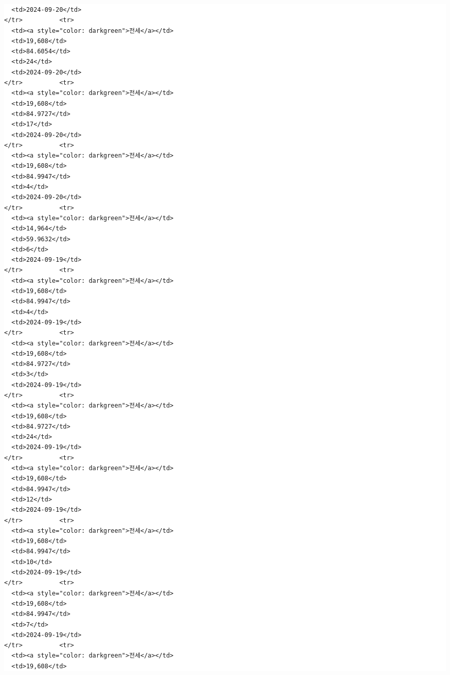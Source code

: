       <td>2024-09-20</td>
    </tr>          <tr>
      <td><a style="color: darkgreen">전세</a></td>
      <td>19,608</td>
      <td>84.6054</td>
      <td>24</td>
      <td>2024-09-20</td>
    </tr>          <tr>
      <td><a style="color: darkgreen">전세</a></td>
      <td>19,608</td>
      <td>84.9727</td>
      <td>17</td>
      <td>2024-09-20</td>
    </tr>          <tr>
      <td><a style="color: darkgreen">전세</a></td>
      <td>19,608</td>
      <td>84.9947</td>
      <td>4</td>
      <td>2024-09-20</td>
    </tr>          <tr>
      <td><a style="color: darkgreen">전세</a></td>
      <td>14,964</td>
      <td>59.9632</td>
      <td>6</td>
      <td>2024-09-19</td>
    </tr>          <tr>
      <td><a style="color: darkgreen">전세</a></td>
      <td>19,608</td>
      <td>84.9947</td>
      <td>4</td>
      <td>2024-09-19</td>
    </tr>          <tr>
      <td><a style="color: darkgreen">전세</a></td>
      <td>19,608</td>
      <td>84.9727</td>
      <td>3</td>
      <td>2024-09-19</td>
    </tr>          <tr>
      <td><a style="color: darkgreen">전세</a></td>
      <td>19,608</td>
      <td>84.9727</td>
      <td>24</td>
      <td>2024-09-19</td>
    </tr>          <tr>
      <td><a style="color: darkgreen">전세</a></td>
      <td>19,608</td>
      <td>84.9947</td>
      <td>12</td>
      <td>2024-09-19</td>
    </tr>          <tr>
      <td><a style="color: darkgreen">전세</a></td>
      <td>19,608</td>
      <td>84.9947</td>
      <td>10</td>
      <td>2024-09-19</td>
    </tr>          <tr>
      <td><a style="color: darkgreen">전세</a></td>
      <td>19,608</td>
      <td>84.9947</td>
      <td>7</td>
      <td>2024-09-19</td>
    </tr>          <tr>
      <td><a style="color: darkgreen">전세</a></td>
      <td>19,608</td>